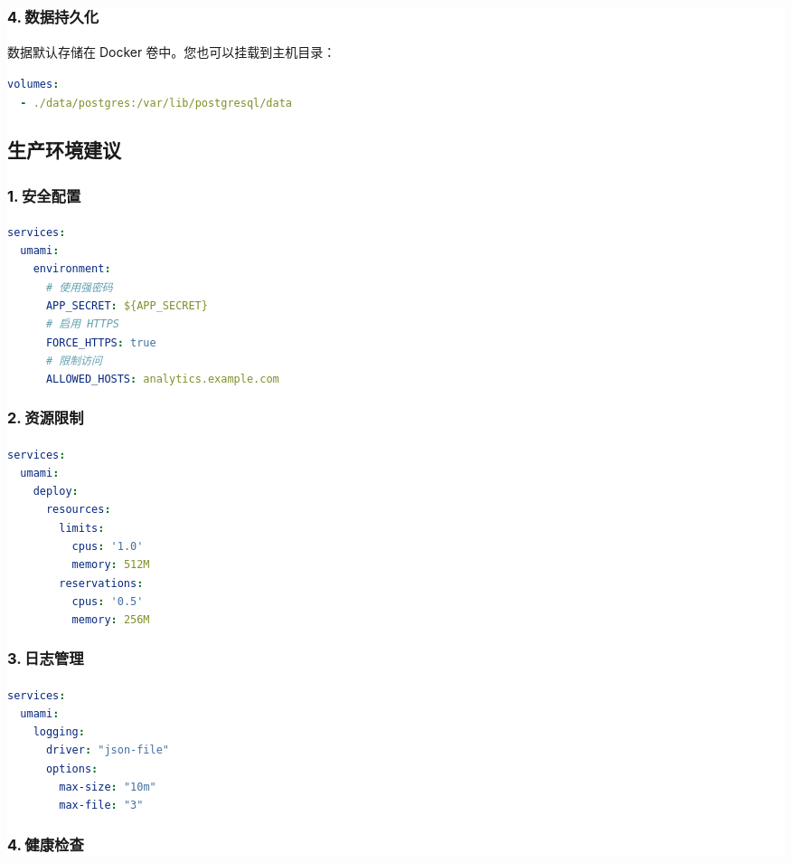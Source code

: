 ### 4. 数据持久化

数据默认存储在 Docker 卷中。您也可以挂载到主机目录：

```yaml
volumes:
  - ./data/postgres:/var/lib/postgresql/data
```

## 生产环境建议

### 1. 安全配置

```yaml
services:
  umami:
    environment:
      # 使用强密码
      APP_SECRET: ${APP_SECRET}
      # 启用 HTTPS
      FORCE_HTTPS: true
      # 限制访问
      ALLOWED_HOSTS: analytics.example.com
```

### 2. 资源限制

```yaml
services:
  umami:
    deploy:
      resources:
        limits:
          cpus: '1.0'
          memory: 512M
        reservations:
          cpus: '0.5'
          memory: 256M
```

### 3. 日志管理

```yaml
services:
  umami:
    logging:
      driver: "json-file"
      options:
        max-size: "10m"
        max-file: "3"
```

### 4. 健康检查
